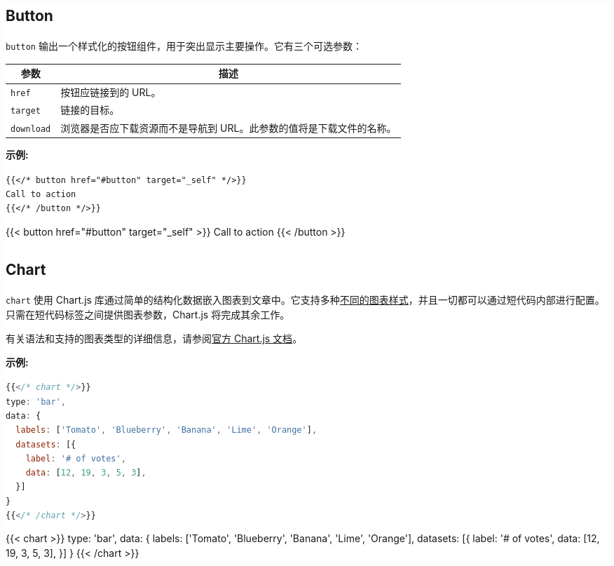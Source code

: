 ## Button

`button` 输出一个样式化的按钮组件，用于突出显示主要操作。它有三个可选参数：


|参数|描述|
|---|---|
|`href`|按钮应链接到的 URL。|
|`target`|链接的目标。|
|`download`|浏览器是否应下载资源而不是导航到 URL。此参数的值将是下载文件的名称。|


**示例:**

```md
{{</* button href="#button" target="_self" */>}}
Call to action
{{</* /button */>}}
```

{{< button href="#button" target="_self" >}}
Call to action
{{< /button >}}

## Chart

`chart` 使用 Chart.js 库通过简单的结构化数据嵌入图表到文章中。它支持多种[不同的图表样式](https://www.chartjs.org/docs/latest/samples/)，并且一切都可以通过短代码内部进行配置。只需在短代码标签之间提供图表参数，Chart.js 将完成其余工作。

有关语法和支持的图表类型的详细信息，请参阅[官方 Chart.js 文档](https://www.chartjs.org/docs/latest/general/)。

**示例:**

```js
{{</* chart */>}}
type: 'bar',
data: {
  labels: ['Tomato', 'Blueberry', 'Banana', 'Lime', 'Orange'],
  datasets: [{
    label: '# of votes',
    data: [12, 19, 3, 5, 3],
  }]
}
{{</* /chart */>}}
```


{{< chart >}}
type: 'bar',
data: {
  labels: ['Tomato', 'Blueberry', 'Banana', 'Lime', 'Orange'],
  datasets: [{
    label: '# of votes',
    data: [12, 19, 3, 5, 3],
  }]
}
{{< /chart >}}
